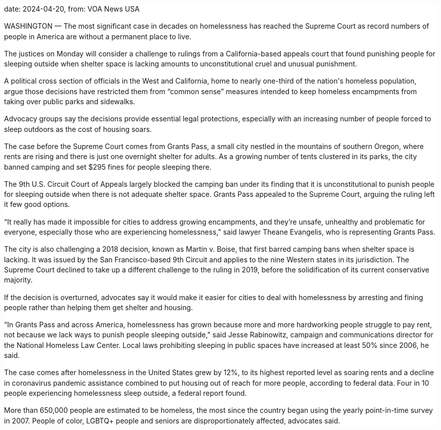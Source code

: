 date: 2024-04-20, from: VOA News USA

WASHINGTON — The most significant case in decades on homelessness has reached the Supreme Court as record numbers of people in America are without a permanent place to live.


The justices on Monday will consider a challenge to rulings from a California-based appeals court that found punishing people for sleeping outside when shelter space is lacking amounts to unconstitutional cruel and unusual punishment.


A political cross section of officials in the West and California, home to nearly one-third of the nation's homeless population, argue those decisions have restricted them from “common sense” measures intended to keep homeless encampments from taking over public parks and sidewalks.


Advocacy groups say the decisions provide essential legal protections, especially with an increasing number of people forced to sleep outdoors as the cost of housing soars.


The case before the Supreme Court comes from Grants Pass, a small city nestled in the mountains of southern Oregon, where rents are rising and there is just one overnight shelter for adults. As a growing number of tents clustered in its parks, the city banned camping and set $295 fines for people sleeping there.


The 9th U.S. Circuit Court of Appeals largely blocked the camping ban under its finding that it is unconstitutional to punish people for sleeping outside when there is not adequate shelter space. Grants Pass appealed to the Supreme Court, arguing the ruling left it few good options.


“It really has made it impossible for cities to address growing encampments, and they’re unsafe, unhealthy and problematic for everyone, especially those who are experiencing homelessness,” said lawyer Theane Evangelis, who is representing Grants Pass.


The city is also challenging a 2018 decision, known as Martin v. Boise, that first barred camping bans when shelter space is lacking. It was issued by the San Francisco-based 9th Circuit and applies to the nine Western states in its jurisdiction. The Supreme Court declined to take up a different challenge to the ruling in 2019, before the solidification of its current conservative majority.


If the decision is overturned, advocates say it would make it easier for cities to deal with homelessness by arresting and fining people rather than helping them get shelter and housing.


“In Grants Pass and across America, homelessness has grown because more and more hardworking people struggle to pay rent, not because we lack ways to punish people sleeping outside," said Jesse Rabinowitz, campaign and communications director for the National Homeless Law Center. Local laws prohibiting sleeping in public spaces have increased at least 50% since 2006, he said.


The case comes after homelessness in the United States grew by 12%, to its highest reported level as soaring rents and a decline in coronavirus pandemic assistance combined to put housing out of reach for more people, according to federal data. Four in 10 people experiencing homelessness sleep outside, a federal report found.


More than 650,000 people are estimated to be homeless, the most since the country began using the yearly point-in-time survey in 2007. People of color, LGBTQ+ people and seniors are disproportionately affected, advocates said.
